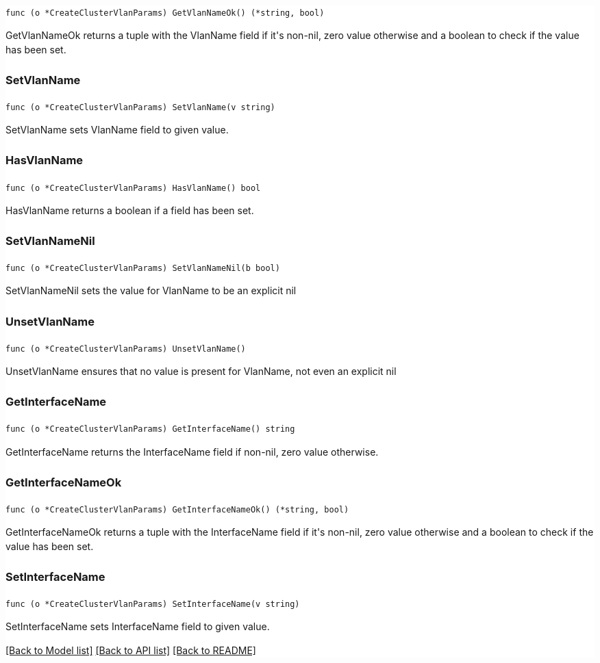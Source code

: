 `func (o *CreateClusterVlanParams) GetVlanNameOk() (*string, bool)`

GetVlanNameOk returns a tuple with the VlanName field if it's non-nil, zero value otherwise
and a boolean to check if the value has been set.

### SetVlanName

`func (o *CreateClusterVlanParams) SetVlanName(v string)`

SetVlanName sets VlanName field to given value.

### HasVlanName

`func (o *CreateClusterVlanParams) HasVlanName() bool`

HasVlanName returns a boolean if a field has been set.

### SetVlanNameNil

`func (o *CreateClusterVlanParams) SetVlanNameNil(b bool)`

 SetVlanNameNil sets the value for VlanName to be an explicit nil

### UnsetVlanName
`func (o *CreateClusterVlanParams) UnsetVlanName()`

UnsetVlanName ensures that no value is present for VlanName, not even an explicit nil
### GetInterfaceName

`func (o *CreateClusterVlanParams) GetInterfaceName() string`

GetInterfaceName returns the InterfaceName field if non-nil, zero value otherwise.

### GetInterfaceNameOk

`func (o *CreateClusterVlanParams) GetInterfaceNameOk() (*string, bool)`

GetInterfaceNameOk returns a tuple with the InterfaceName field if it's non-nil, zero value otherwise
and a boolean to check if the value has been set.

### SetInterfaceName

`func (o *CreateClusterVlanParams) SetInterfaceName(v string)`

SetInterfaceName sets InterfaceName field to given value.



[[Back to Model list]](../README.md#documentation-for-models) [[Back to API list]](../README.md#documentation-for-api-endpoints) [[Back to README]](../README.md)


